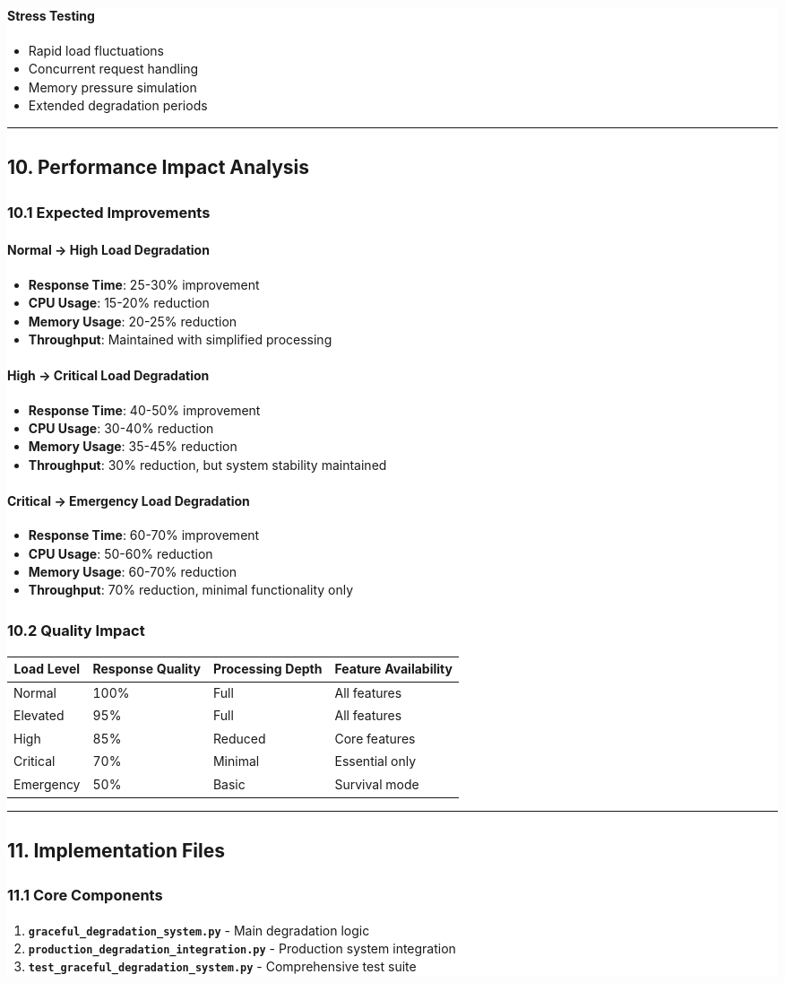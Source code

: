 #### Stress Testing
- Rapid load fluctuations
- Concurrent request handling
- Memory pressure simulation
- Extended degradation periods

---

## 10. Performance Impact Analysis

### 10.1 Expected Improvements

#### Normal → High Load Degradation
- **Response Time**: 25-30% improvement
- **CPU Usage**: 15-20% reduction
- **Memory Usage**: 20-25% reduction
- **Throughput**: Maintained with simplified processing

#### High → Critical Load Degradation
- **Response Time**: 40-50% improvement
- **CPU Usage**: 30-40% reduction
- **Memory Usage**: 35-45% reduction
- **Throughput**: 30% reduction, but system stability maintained

#### Critical → Emergency Load Degradation
- **Response Time**: 60-70% improvement
- **CPU Usage**: 50-60% reduction
- **Memory Usage**: 60-70% reduction
- **Throughput**: 70% reduction, minimal functionality only

### 10.2 Quality Impact

| Load Level | Response Quality | Processing Depth | Feature Availability |
|------------|-----------------|------------------|-------------------|
| Normal | 100% | Full | All features |
| Elevated | 95% | Full | All features |
| High | 85% | Reduced | Core features |
| Critical | 70% | Minimal | Essential only |
| Emergency | 50% | Basic | Survival mode |

---

## 11. Implementation Files

### 11.1 Core Components

1. **`graceful_degradation_system.py`** - Main degradation logic
2. **`production_degradation_integration.py`** - Production system integration
3. **`test_graceful_degradation_system.py`** - Comprehensive test suite
